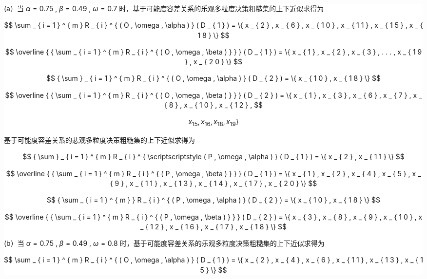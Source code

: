 (a）当 $\alpha = 0 . 7 5 ~ , ~ \beta = 0 . 4 9 ~ , ~ \omega = 0 . 7$ 时，基于可能度容差关系的乐观多粒度决策粗糙集的上下近似求得为

$$
\sum _ { i = 1 } ^ { m } R _ { i } ^ { ( O , \omega , \alpha ) } ( D _ { 1 } ) = \{ x _ { 2 } , x _ { 6 } , x _ { 1 0 } , x _ { 1 1 } , x _ { 1 5 } , x _ { 1 8 } \}
$$

$$
\overline { { \sum _ { i = 1 } ^ { m } R _ { i } ^ { ( O , \omega , \beta ) } } } ( D _ { 1 } ) = \{ x _ { 1 } , x _ { 2 } , x _ { 3 } , . . . , x _ { 1 9 } , x _ { 2 0 } \}
$$

$$
{ \sum } _ { i = 1 } ^ { m } R _ { i } ^ { ( O , \omega , \alpha ) } ( D _ { 2 } ) = \{ x _ { 1 0 } , x _ { 1 8 } \} 
$$

$$
\overline { { \sum _ { i = 1 } ^ { m } R _ { i } ^ { ( O , \omega , \beta ) } } } ( D _ { 2 } ) = \{ x _ { 1 } , x _ { 3 } , x _ { 6 } , x _ { 7 } , x _ { 8 } , x _ { 1 0 } , x _ { 1 2 } ,
$$

$$
x _ { 1 5 } , x _ { 1 6 } , x _ { 1 8 } , x _ { 1 9 } \}
$$

基于可能度容差关系的悲观多粒度决策粗糙集的上下近似求得为

$$
{ \sum } _ { i = 1 } ^ { m } R _ { i } ^ { \scriptscriptstyle ( P , \omega , \alpha ) } ( D _ { 1 } ) = \{ x _ { 2 } , x _ { 1 1 } \} 
$$

$$
\overline { { \sum _ { i = 1 } ^ { m } R _ { i } ^ { ( P , \omega , \beta ) } } } ( D _ { 1 } ) = \{ x _ { 1 } , x _ { 2 } , x _ { 4 } , x _ { 5 } , x _ { 9 } , x _ { 1 1 } , x _ { 1 3 } , x _ { 1 4 } , x _ { 1 7 } , x _ { 2 0 } \}
$$

$$
{ \sum _ { i = 1 } ^ { m } } R _ { i } ^ { ( P , \omega , \alpha ) } ( D _ { 2 } ) = \{ x _ { 1 0 } , x _ { 1 8 } \} 
$$

$$
\overline { { \sum _ { i = 1 } ^ { m } R _ { i } ^ { ( P , \omega , \beta ) } } } ( D _ { 2 } ) = \{ x _ { 3 } , x _ { 8 } , x _ { 9 } , x _ { 1 0 } , x _ { 1 2 } , x _ { 1 6 } , x _ { 1 7 } , x _ { 1 8 } \}
$$

(b）当 $\alpha = 0 . 7 5 ~ , ~ \beta = 0 . 4 9 ~ , ~ \omega = 0 . 8$ 时，基于可能度容差关系的乐观多粒度决策粗糙集的上下近似求得为

$$
\sum _ { i = 1 } ^ { m } R _ { i } ^ { ( O , \omega , \alpha ) } ( D _ { 1 } ) = \{ x _ { 2 } , x _ { 4 } , x _ { 6 } , x _ { 1 1 } , x _ { 1 3 } , x _ { 1 5 } \}
$$
